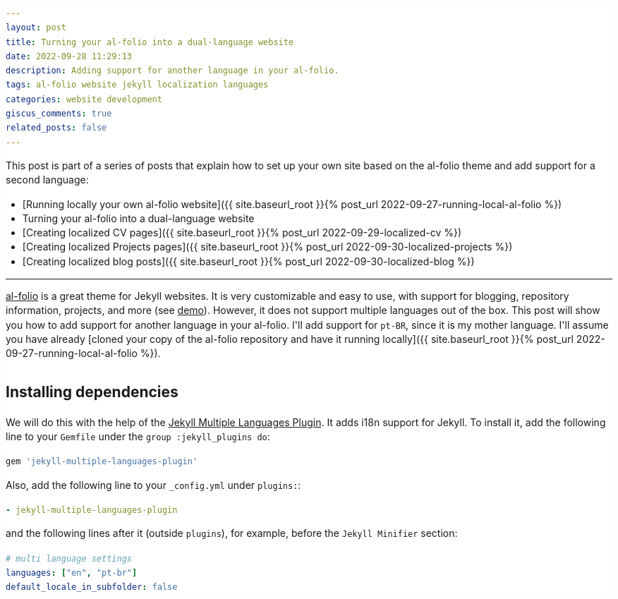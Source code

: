 ```yaml
---
layout: post
title: Turning your al-folio into a dual-language website
date: 2022-09-28 11:29:13
description: Adding support for another language in your al-folio.
tags: al-folio website jekyll localization languages
categories: website development
giscus_comments: true
related_posts: false
---
```


This post is part of a series of posts that explain how to set up your own site based on the al-folio theme and add support for a second language:

- [Running locally your own al-folio website]({{ site.baseurl_root }}{% post_url 2022-09-27-running-local-al-folio %})
- Turning your al-folio into a dual-language website
- [Creating localized CV pages]({{ site.baseurl_root }}{% post_url 2022-09-29-localized-cv %})
- [Creating localized Projects pages]({{ site.baseurl_root }}{% post_url 2022-09-30-localized-projects %})
- [Creating localized blog posts]({{ site.baseurl_root }}{% post_url 2022-09-30-localized-blog %})

---

[al-folio](https://github.com/alshedivat/al-folio) is a great theme for Jekyll websites. It is very customizable and easy to use, with support for blogging, repository information, projects, and more (see [demo](https://alshedivat.github.io/al-folio/)). However, it does not support multiple languages out of the box. This post will show you how to add support for another language in your al-folio. I'll add support for `pt-BR`, since it is my mother language. I'll assume you have already [cloned your copy of the al-folio repository and have it running locally]({{ site.baseurl_root }}{% post_url 2022-09-27-running-local-al-folio %}).

## Installing dependencies

We will do this with the help of the [Jekyll Multiple Languages Plugin](https://github.com/kurtsson/jekyll-multiple-languages-plugin). It adds i18n support for Jekyll. To install it, add the following line to your `Gemfile` under the `group :jekyll_plugins do`:

```ruby
gem 'jekyll-multiple-languages-plugin'
```

Also, add the following line to your `_config.yml` under `plugins:`:

```yaml
- jekyll-multiple-languages-plugin
```

and the following lines after it (outside `plugins`), for example, before the `Jekyll Minifier` section:

```yaml
# multi language settings
languages: ["en", "pt-br"]
default_locale_in_subfolder: false
```
